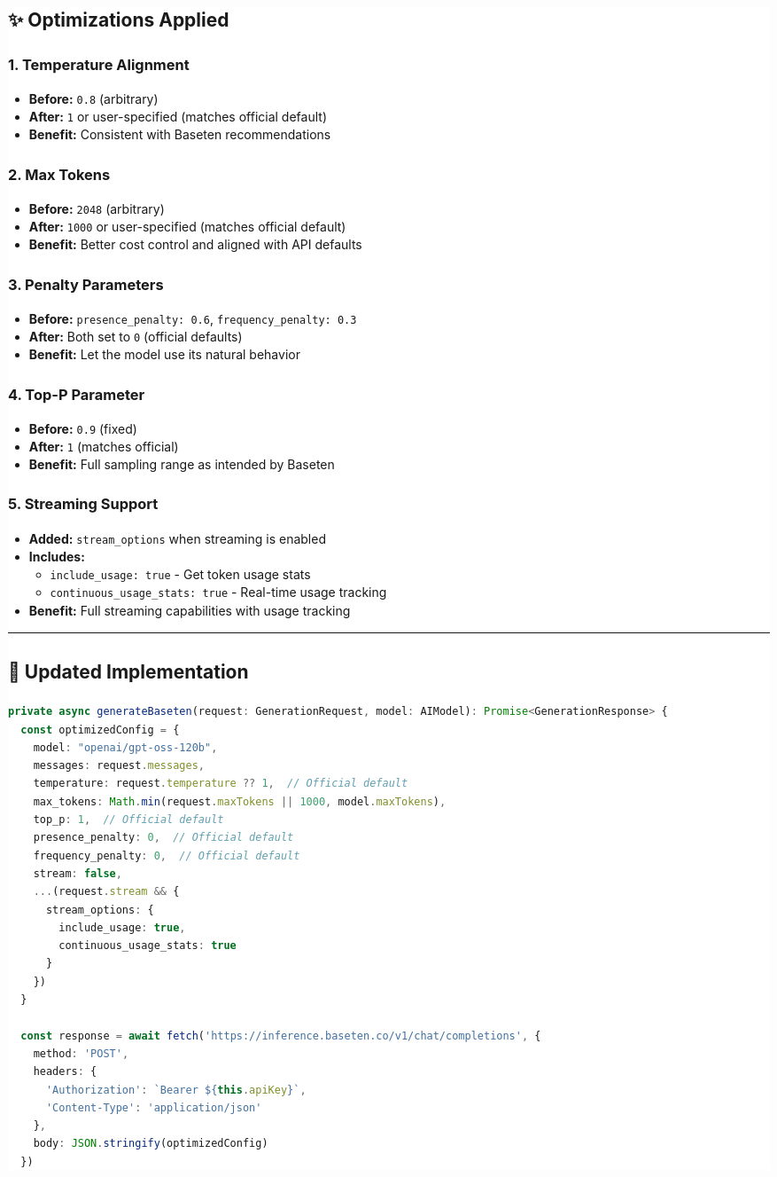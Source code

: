 ## ✨ Optimizations Applied

### **1. Temperature Alignment**
- **Before:** `0.8` (arbitrary)
- **After:** `1` or user-specified (matches official default)
- **Benefit:** Consistent with Baseten recommendations

### **2. Max Tokens**
- **Before:** `2048` (arbitrary)
- **After:** `1000` or user-specified (matches official default)
- **Benefit:** Better cost control and aligned with API defaults

### **3. Penalty Parameters**
- **Before:** `presence_penalty: 0.6`, `frequency_penalty: 0.3`
- **After:** Both set to `0` (official defaults)
- **Benefit:** Let the model use its natural behavior

### **4. Top-P Parameter**
- **Before:** `0.9` (fixed)
- **After:** `1` (matches official)
- **Benefit:** Full sampling range as intended by Baseten

### **5. Streaming Support**
- **Added:** `stream_options` when streaming is enabled
- **Includes:** 
  - `include_usage: true` - Get token usage stats
  - `continuous_usage_stats: true` - Real-time usage tracking
- **Benefit:** Full streaming capabilities with usage tracking

---

## 🚀 Updated Implementation

```typescript
private async generateBaseten(request: GenerationRequest, model: AIModel): Promise<GenerationResponse> {
  const optimizedConfig = {
    model: "openai/gpt-oss-120b",
    messages: request.messages,
    temperature: request.temperature ?? 1,  // Official default
    max_tokens: Math.min(request.maxTokens || 1000, model.maxTokens),
    top_p: 1,  // Official default
    presence_penalty: 0,  // Official default
    frequency_penalty: 0,  // Official default
    stream: false,
    ...(request.stream && {
      stream_options: {
        include_usage: true,
        continuous_usage_stats: true
      }
    })
  }

  const response = await fetch('https://inference.baseten.co/v1/chat/completions', {
    method: 'POST',
    headers: {
      'Authorization': `Bearer ${this.apiKey}`,
      'Content-Type': 'application/json'
    },
    body: JSON.stringify(optimizedConfig)
  })
```